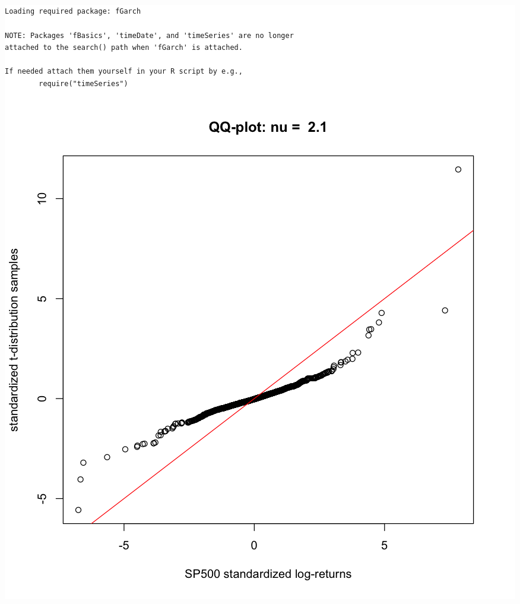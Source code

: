     Loading required package: fGarch
    
    NOTE: Packages 'fBasics', 'timeDate', and 'timeSeries' are no longer
    attached to the search() path when 'fGarch' is attached.
    
    If needed attach them yourself in your R script by e.g.,
            require("timeSeries")
    



![png](/assets/images/coursework/STATS509/hw1/hw1_upload_58_1.png)
